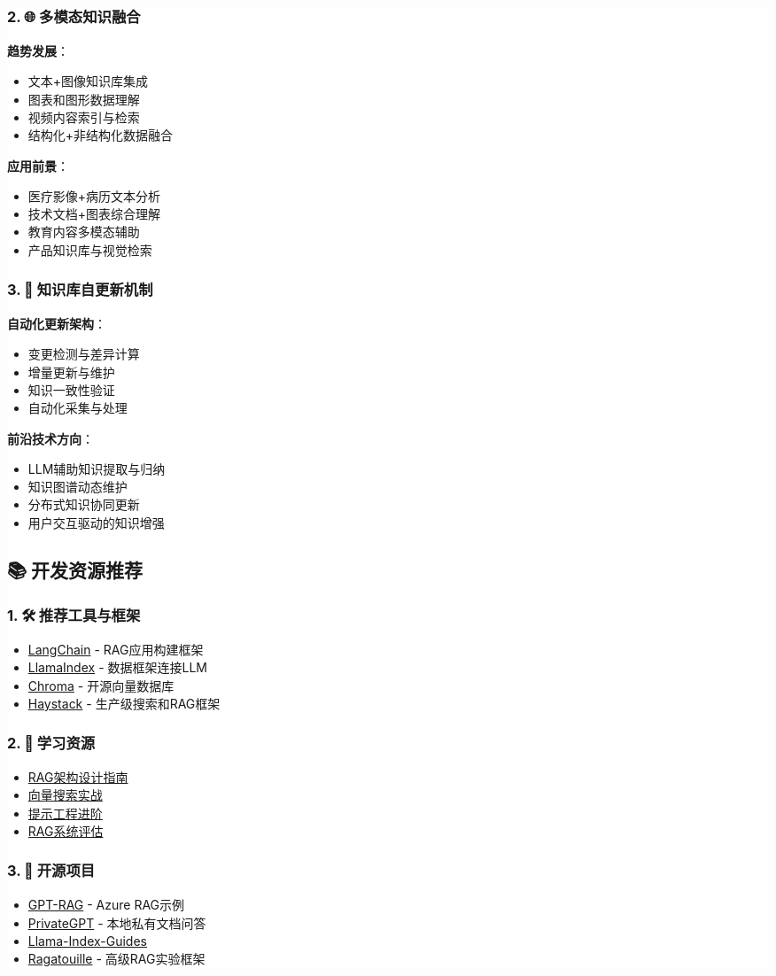 ### 2. 🌐 多模态知识融合

**趋势发展**：
- 文本+图像知识库集成
- 图表和图形数据理解
- 视频内容索引与检索
- 结构化+非结构化数据融合

**应用前景**：
- 医疗影像+病历文本分析
- 技术文档+图表综合理解
- 教育内容多模态辅助
- 产品知识库与视觉检索

### 3. 🔄 知识库自更新机制

**自动化更新架构**：
- 变更检测与差异计算
- 增量更新与维护
- 知识一致性验证
- 自动化采集与处理

**前沿技术方向**：
- LLM辅助知识提取与归纳
- 知识图谱动态维护
- 分布式知识协同更新
- 用户交互驱动的知识增强

## 📚 开发资源推荐

### 1. 🛠️ 推荐工具与框架

- [LangChain](https://github.com/langchain-ai/langchain) - RAG应用构建框架
- [LlamaIndex](https://github.com/jerryjliu/llama_index) - 数据框架连接LLM
- [Chroma](https://github.com/chroma-core/chroma) - 开源向量数据库
- [Haystack](https://github.com/deepset-ai/haystack) - 生产级搜索和RAG框架

### 2. 📑 学习资源

- [RAG架构设计指南](https://www.pinecone.io/learn/retrieval-augmented-generation)
- [向量搜索实战](https://www.sbert.net/examples/applications/semantic-search/README.html)
- [提示工程进阶](https://www.promptingguide.ai/)
- [RAG系统评估](https://arxiv.org/abs/2305.11747)

### 3. 🧩 开源项目

- [GPT-RAG](https://github.com/Azure-Samples/azure-search-openai-demo) - Azure RAG示例
- [PrivateGPT](https://github.com/imartinez/privateGPT) - 本地私有文档问答
- [Llama-Index-Guides](https://github.com/run-llama/llama-index/tree/main/docs)
- [Ragatouille](https://github.com/bclavie/ragatouille) - 高级RAG实验框架 
